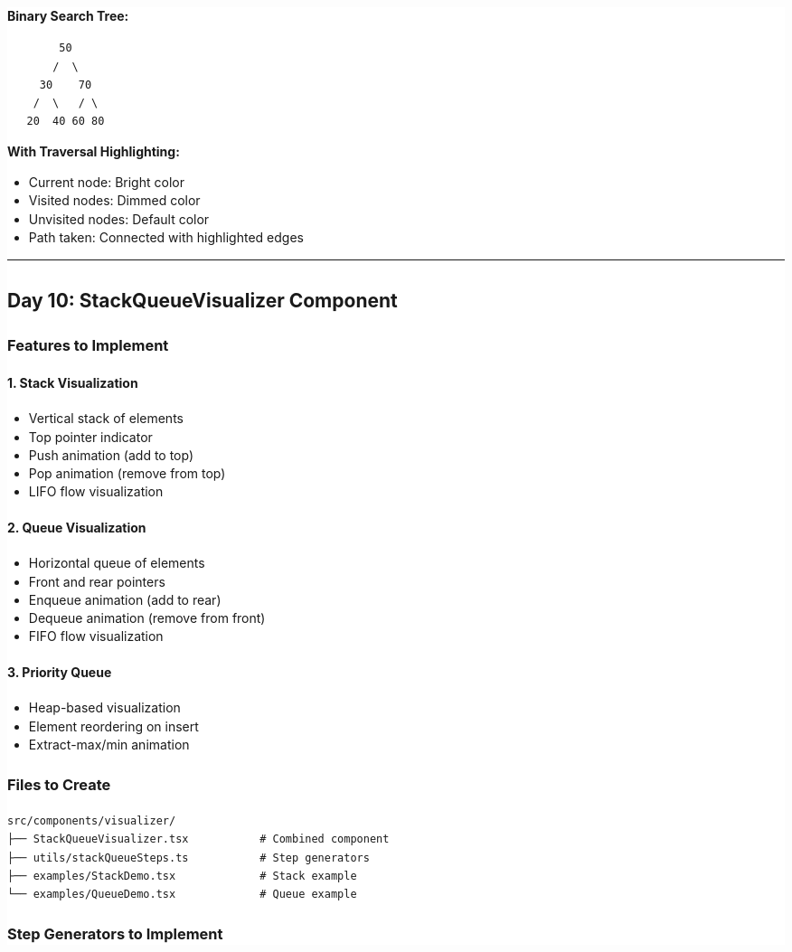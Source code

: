 **Binary Search Tree:**
```
        50
       /  \
     30    70
    /  \   / \
   20  40 60 80
```

**With Traversal Highlighting:**
- Current node: Bright color
- Visited nodes: Dimmed color
- Unvisited nodes: Default color
- Path taken: Connected with highlighted edges

---

## Day 10: StackQueueVisualizer Component

### Features to Implement

#### 1. Stack Visualization
- Vertical stack of elements
- Top pointer indicator
- Push animation (add to top)
- Pop animation (remove from top)
- LIFO flow visualization

#### 2. Queue Visualization
- Horizontal queue of elements
- Front and rear pointers
- Enqueue animation (add to rear)
- Dequeue animation (remove from front)
- FIFO flow visualization

#### 3. Priority Queue
- Heap-based visualization
- Element reordering on insert
- Extract-max/min animation

### Files to Create

```
src/components/visualizer/
├── StackQueueVisualizer.tsx           # Combined component
├── utils/stackQueueSteps.ts           # Step generators
├── examples/StackDemo.tsx             # Stack example
└── examples/QueueDemo.tsx             # Queue example
```

### Step Generators to Implement
